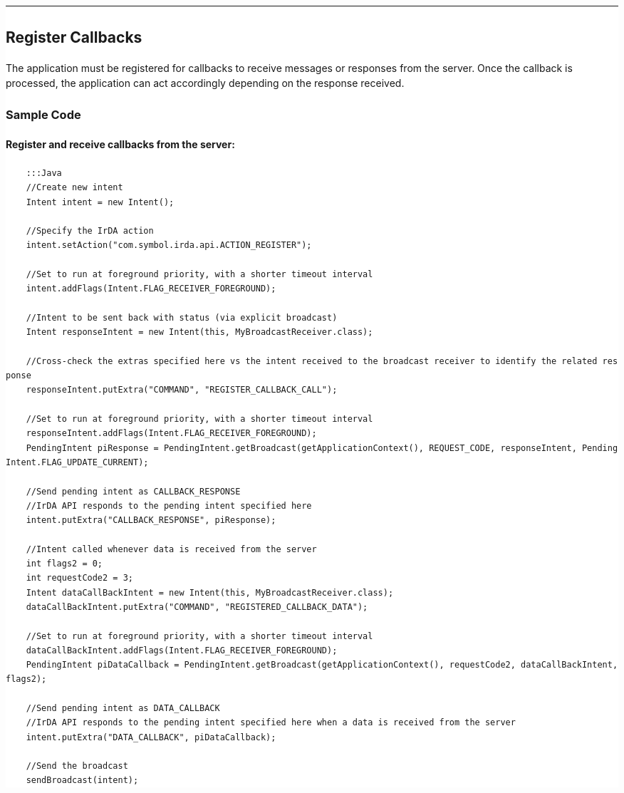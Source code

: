 -----

## Register Callbacks 

The application must be registered for callbacks to receive messages or responses from the server. Once the callback is processed, the application can act accordingly depending on the response received.


### Sample Code 

#### Register and receive callbacks from the server:

		:::Java
		//Create new intent
		Intent intent = new Intent(); 

		//Specify the IrDA action
		intent.setAction("com.symbol.irda.api.ACTION_REGISTER");

		//Set to run at foreground priority, with a shorter timeout interval 
		intent.addFlags(Intent.FLAG_RECEIVER_FOREGROUND); 

		//Intent to be sent back with status (via explicit broadcast)
		Intent responseIntent = new Intent(this, MyBroadcastReceiver.class);

		//Cross-check the extras specified here vs the intent received to the broadcast receiver to identify the related response
		responseIntent.putExtra("COMMAND", "REGISTER_CALLBACK_CALL");

		//Set to run at foreground priority, with a shorter timeout interval 
		responseIntent.addFlags(Intent.FLAG_RECEIVER_FOREGROUND); 
		PendingIntent piResponse = PendingIntent.getBroadcast(getApplicationContext(), REQUEST_CODE, responseIntent, PendingIntent.FLAG_UPDATE_CURRENT);

		//Send pending intent as CALLBACK_RESPONSE
		//IrDA API responds to the pending intent specified here
		intent.putExtra("CALLBACK_RESPONSE", piResponse); 

		//Intent called whenever data is received from the server
		int flags2 = 0;
		int requestCode2 = 3;
		Intent dataCallBackIntent = new Intent(this, MyBroadcastReceiver.class);
		dataCallBackIntent.putExtra("COMMAND", "REGISTERED_CALLBACK_DATA");

		//Set to run at foreground priority, with a shorter timeout interval
		dataCallBackIntent.addFlags(Intent.FLAG_RECEIVER_FOREGROUND); 
		PendingIntent piDataCallback = PendingIntent.getBroadcast(getApplicationContext(), requestCode2, dataCallBackIntent, flags2);

		//Send pending intent as DATA_CALLBACK
		//IrDA API responds to the pending intent specified here when a data is received from the server
		intent.putExtra("DATA_CALLBACK", piDataCallback); 
		
		//Send the broadcast
		sendBroadcast(intent); 
